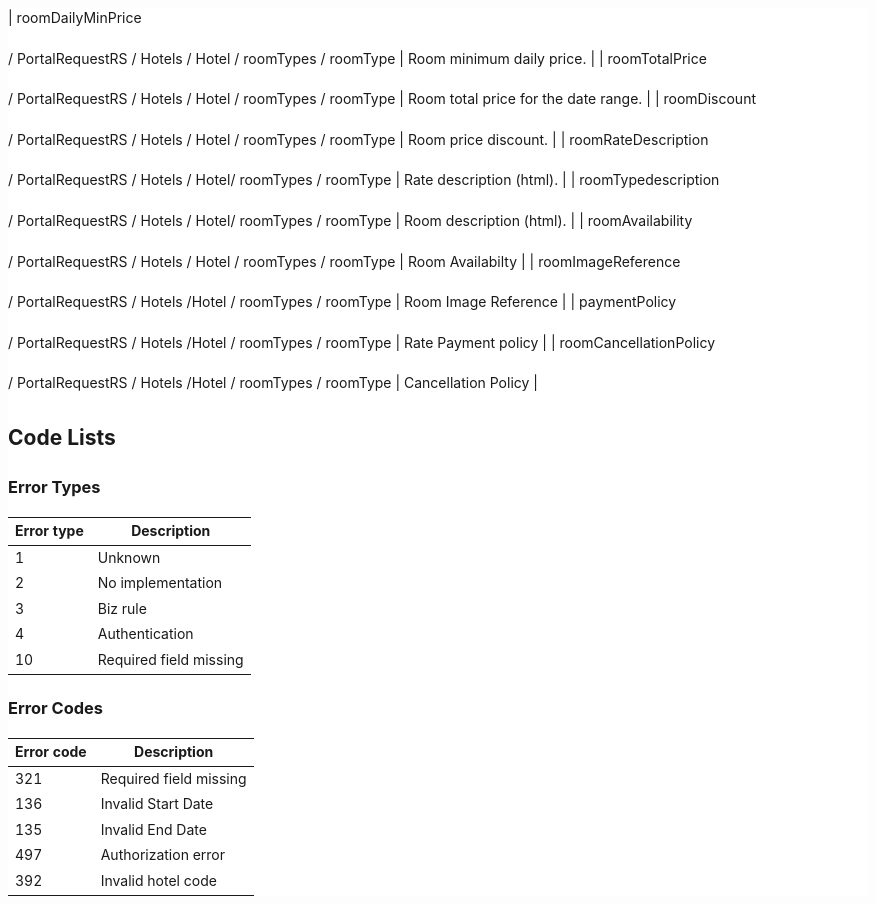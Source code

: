 | roomDailyMinPrice <br /><br />/ PortalRequestRS / Hotels / Hotel / roomTypes / roomType     | Room minimum daily price.                                                                    |
| roomTotalPrice <br /><br />/ PortalRequestRS / Hotels / Hotel / roomTypes / roomType        | Room total price for the date range.                                                         |
| roomDiscount <br /><br />/ PortalRequestRS / Hotels / Hotel / roomTypes / roomType          | Room price discount.                                                                         |
| roomRateDescription <br /><br />/ PortalRequestRS / Hotels / Hotel/ roomTypes / roomType    | Rate description (html).                                                                     |
| roomTypedescription <br /><br />/ PortalRequestRS / Hotels / Hotel/ roomTypes / roomType    | Room description (html).                                                                     |
| roomAvailability <br /><br />/ PortalRequestRS / Hotels / Hotel / roomTypes / roomType      | Room Availabilty                                                                             |
| roomImageReference <br /><br />/ PortalRequestRS / Hotels /Hotel / roomTypes / roomType     | Room Image Reference                                                                         |
| paymentPolicy <br /><br />/ PortalRequestRS / Hotels /Hotel / roomTypes / roomType          | Rate Payment policy                                                                          |
| roomCancellationPolicy <br /><br />/ PortalRequestRS / Hotels /Hotel / roomTypes / roomType | Cancellation Policy                                                                          |


##  Code Lists

### Error Types


| **Error type** | **Description**        |
| -------------- | ---------------------- |
| 1              | Unknown                |
| 2              | No implementation      |
| 3              | Biz rule               |
| 4              | Authentication         |
| 10             | Required field missing |


### Error Codes


| **Error code** | **Description**        |
| -------------- | ---------------------- |
| 321            | Required field missing |
| 136            | Invalid Start Date     |
| 135            | Invalid End Date       |
| 497            | Authorization error    |
| 392            | Invalid hotel code     |
